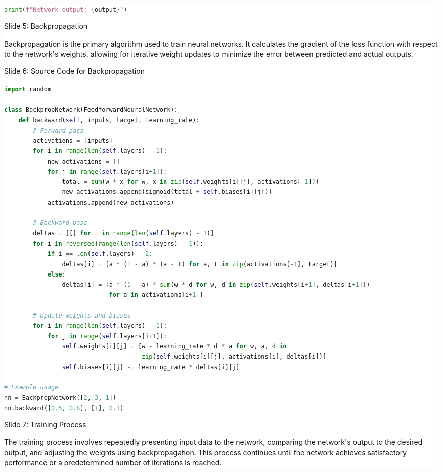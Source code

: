 ```python
print(f"Network output: {output}")
```

Slide 5: Backpropagation

Backpropagation is the primary algorithm used to train neural networks. It calculates the gradient of the loss function with respect to the network's weights, allowing for iterative weight updates to minimize the error between predicted and actual outputs.

Slide 6: Source Code for Backpropagation

```python
import random

class BackpropNetwork(FeedforwardNeuralNetwork):
    def backward(self, inputs, target, learning_rate):
        # Forward pass
        activations = [inputs]
        for i in range(len(self.layers) - 1):
            new_activations = []
            for j in range(self.layers[i+1]):
                total = sum(w * x for w, x in zip(self.weights[i][j], activations[-1]))
                new_activations.append(sigmoid(total + self.biases[i][j]))
            activations.append(new_activations)
        
        # Backward pass
        deltas = [[] for _ in range(len(self.layers) - 1)]
        for i in reversed(range(len(self.layers) - 1)):
            if i == len(self.layers) - 2:
                deltas[i] = [a * (1 - a) * (a - t) for a, t in zip(activations[-1], target)]
            else:
                deltas[i] = [a * (1 - a) * sum(w * d for w, d in zip(self.weights[i+1], deltas[i+1]))
                             for a in activations[i+1]]
        
        # Update weights and biases
        for i in range(len(self.layers) - 1):
            for j in range(self.layers[i+1]):
                self.weights[i][j] = [w - learning_rate * d * a for w, a, d in 
                                      zip(self.weights[i][j], activations[i], deltas[i])]
                self.biases[i][j] -= learning_rate * deltas[i][j]

# Example usage
nn = BackpropNetwork([2, 3, 1])
nn.backward([0.5, 0.8], [1], 0.1)
```

Slide 7: Training Process

The training process involves repeatedly presenting input data to the network, comparing the network's output to the desired output, and adjusting the weights using backpropagation. This process continues until the network achieves satisfactory performance or a predetermined number of iterations is reached.
